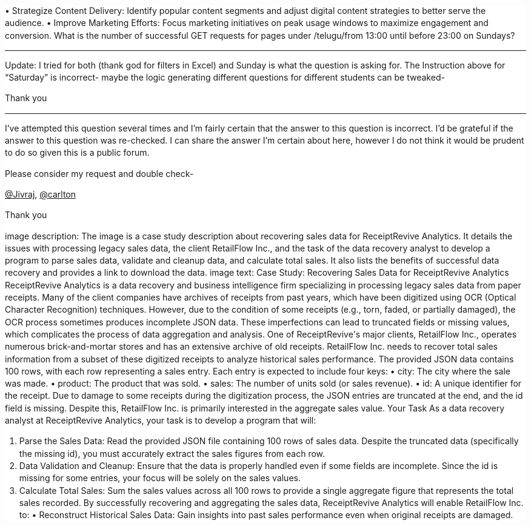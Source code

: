 • Strategize Content Delivery: Identify popular content segments and adjust digital content strategies to better serve the audience.
• Improve Marketing Efforts: Focus marketing initiatives on peak usage windows to maximize engagement and conversion.
What is the number of successful GET requests for pages under /telugu/from 13:00 until before 23:00 on Sundays?

---

Update: I tried for both (thank god for filters in Excel) and Sunday is what the question is asking for. The Instruction above for “Saturday” is incorrect- maybe the logic generating different questions for different students can be tweaked-

Thank you

---

I’ve attempted this question several times and I’m fairly certain that the answer to this question is incorrect. I’d be grateful if the answer to this question was re-checked. I can share the answer I’m certain about here, however I do not think it would be prudent to do so given this is a public forum.

Please consider my request and double check-

[@Jivraj](/u/jivraj), [@carlton](/u/carlton)

Thank you

image description: The image is a case study description about recovering sales data for ReceiptRevive Analytics. It details the issues with processing legacy sales data, the client RetailFlow Inc., and the task of the data recovery analyst to develop a program to parse sales data, validate and cleanup data, and calculate total sales. It also lists the benefits of successful data recovery and provides a link to download the data.
image text: Case Study: Recovering Sales Data for ReceiptRevive Analytics
ReceiptRevive Analytics is a data recovery and business intelligence firm specializing in processing legacy sales data from paper receipts. Many of the client companies have archives of receipts from past years, which have been digitized using OCR (Optical Character Recognition) techniques. However, due to the condition of some receipts (e.g., torn, faded, or partially damaged), the OCR process sometimes produces incomplete JSON data. These imperfections can lead to truncated fields or missing values, which complicates the process of data aggregation and analysis.
One of ReceiptRevive's major clients, RetailFlow Inc., operates numerous brick-and-mortar stores and has an extensive archive of old receipts. RetailFlow Inc. needs to recover total sales information from a subset of these digitized receipts to analyze historical sales performance. The provided JSON data contains 100 rows, with each row representing a sales entry. Each entry is expected to include four keys:
• city: The city where the sale was made.
• product: The product that was sold.
• sales: The number of units sold (or sales revenue).
• id: A unique identifier for the receipt.
Due to damage to some receipts during the digitization process, the JSON entries are truncated at the end, and the id field is missing. Despite this, RetailFlow Inc. is primarily interested in the aggregate sales value.
Your Task
As a data recovery analyst at ReceiptRevive Analytics, your task is to develop a program that will:
1. Parse the Sales Data:
Read the provided JSON file containing 100 rows of sales data. Despite the truncated data (specifically the missing id), you must accurately extract the sales figures from each row.
2. Data Validation and Cleanup:
Ensure that the data is properly handled even if some fields are incomplete. Since the id is missing for some entries, your focus will be solely on the sales values.
3. Calculate Total Sales:
Sum the sales values across all 100 rows to provide a single aggregate figure that represents the total sales recorded.
By successfully recovering and aggregating the sales data, ReceiptRevive Analytics will enable RetailFlow Inc. to:
• Reconstruct Historical Sales Data: Gain insights into past sales performance even when original receipts are damaged.
